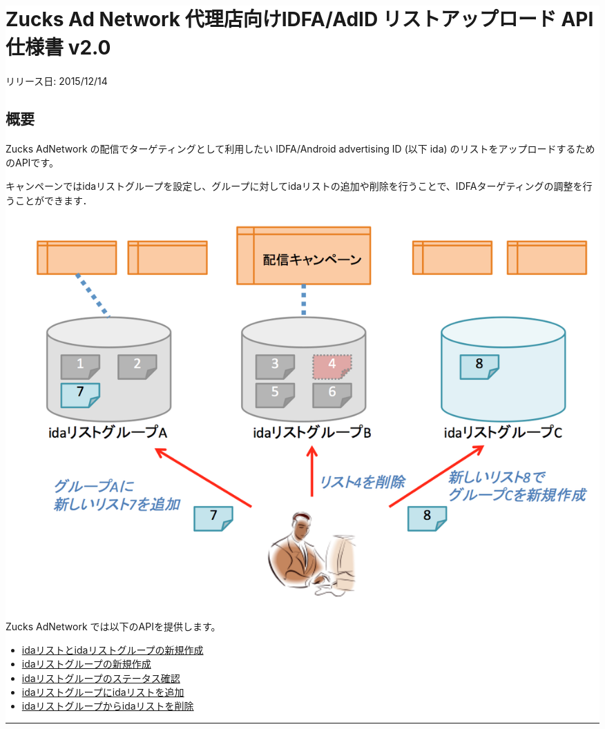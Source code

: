 # Zucks Ad Network 代理店向けIDFA/AdID リストアップロード API 仕様書 v2.0

リリース日: 2015/12/14

## 概要

Zucks AdNetwork の配信でターゲティングとして利用したい IDFA/Android advertising ID (以下 ida) のリストをアップロードするためのAPIです。

キャンペーンではidaリストグループを設定し、グループに対してidaリストの追加や削除を行うことで、IDFAターゲティングの調整を行うことができます．

![概要図](imgs/01-description.png)


Zucks AdNetwork では以下のAPIを提供します。


* [idaリストとidaリストグループの新規作成](#create-ida-list-and-ida-list-group)
* [idaリストグループの新規作成](#create-ida-list-group)
* [idaリストグループのステータス確認](#show-ida-list-group)
* [idaリストグループにidaリストを追加](#add-ida-list-to-ida-list-group)
* [idaリストグループからidaリストを削除](#remove-ida-list-from-ida-list-group)


----
